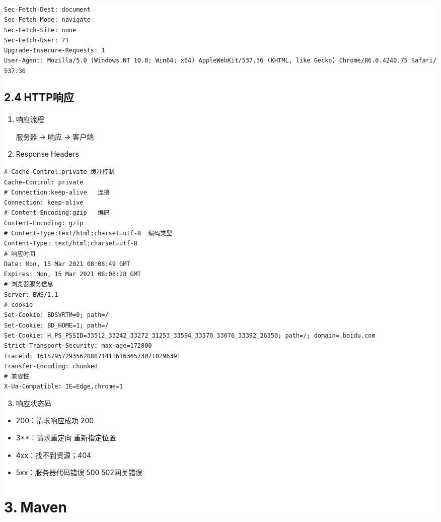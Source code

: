 ```shell
Sec-Fetch-Dest: document
Sec-Fetch-Mode: navigate
Sec-Fetch-Site: none
Sec-Fetch-User: ?1
Upgrade-Insecure-Requests: 1
User-Agent: Mozilla/5.0 (Windows NT 10.0; Win64; x64) AppleWebKit/537.36 (KHTML, like Gecko) Chrome/86.0.4240.75 Safari/537.36
```

## 2.4 HTTP响应

1. 响应流程

   服务器 -> 响应 -> 客户端

2. Response Headers

```shell
# Cache-Control:private 缓冲控制
Cache-Control: private
# Connection:keep-alive   连接
Connection: keep-alive
# Content-Encoding:gzip   编码
Content-Encoding: gzip
# Content-Type:text/html;charset=utf-8  编码类型
Content-Type: text/html;charset=utf-8
# 响应时间
Date: Mon, 15 Mar 2021 08:08:49 GMT
Expires: Mon, 15 Mar 2021 08:08:28 GMT
# 浏览器服务信息
Server: BWS/1.1
# cookie
Set-Cookie: BDSVRTM=0; path=/
Set-Cookie: BD_HOME=1; path=/
Set-Cookie: H_PS_PSSID=33512_33242_33272_31253_33594_33570_33676_33392_26350; path=/; domain=.baidu.com
Strict-Transport-Security: max-age=172800
Traceid: 1615795729356208871411616365730710296391
Transfer-Encoding: chunked
# 兼容性
X-Ua-Compatible: IE=Edge,chrome=1
```

3. 响应状态码

- 200：请求响应成功 200

- 3**：请求重定向 重新指定位置

- 4xx：找不到资源；404

- 5xx：服务器代码错误 500 502网关错误

# 3. Maven
